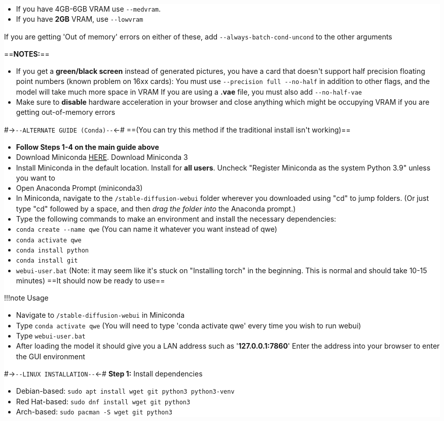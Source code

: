 - If you have 4GB-6GB VRAM
  use `--medvram`.
- If you have **2GB** VRAM,
  use `--lowvram`

If you are getting 'Out of memory' errors on either of these, add `--always-batch-cond-uncond` to the other arguments

==**NOTES:**==

- If you get a **green/black screen** instead of generated pictures, you have a card that doesn't support half precision floating point numbers (known problem on 16xx cards):
  You must use `--precision full --no-half` in addition to other flags, and the model will take much more space in VRAM
  If you are using a **.vae** file, you must also add `--no-half-vae`
- Make sure to **disable** hardware acceleration in your browser and close anything which might be occupying VRAM if you are getting out-of-memory errors

#->`--ALTERNATE GUIDE (Conda)--`<-#
==(You can try this method if the traditional install isn't working)==

- **Follow Steps 1-4 on the main guide above**
- Download Miniconda [HERE](https://docs.conda.io/en/latest/miniconda.html). Download Miniconda 3
- Install Miniconda in the default location. Install for **all users**.
  Uncheck "Register Miniconda as the system Python 3.9" unless you want to
- Open Anaconda Prompt (miniconda3)
- In Miniconda, navigate to the `/stable-diffusion-webui` folder wherever you downloaded using "cd" to jump folders.
  (Or just type "cd" followed by a space, and then _drag the folder into_ the Anaconda prompt.)
- Type the following commands to make an environment and install the necessary dependencies:
- `conda create --name qwe`
  (You can name it whatever you want instead of qwe)
- `conda activate qwe`
- `conda install python`
- `conda install git`
- `webui-user.bat`
  (Note: it may seem like it's stuck on "Installing torch" in the beginning. This is normal and should take 10-15 minutes)
  ==It should now be ready to use==

!!!note Usage

- Navigate to `/stable-diffusion-webui` in Miniconda
- Type `conda activate qwe`
  (You will need to type 'conda activate qwe' every time you wish to run webui)
- Type `webui-user.bat`
- After loading the model it should give you a LAN address such as '**127.0.0.1:7860**'
  Enter the address into your browser to enter the GUI environment

#->`--LINUX INSTALLATION--`<-#
**Step 1:** Install dependencies

- Debian-based:
  `sudo apt install wget git python3 python3-venv`
- Red Hat-based:
  `sudo dnf install wget git python3`
- Arch-based:
  `sudo pacman -S wget git python3`
